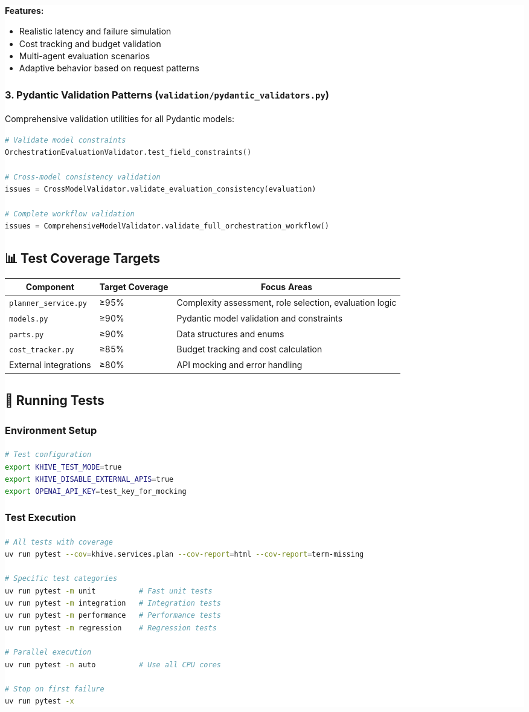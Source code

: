 **Features:**

- Realistic latency and failure simulation
- Cost tracking and budget validation
- Multi-agent evaluation scenarios
- Adaptive behavior based on request patterns

### 3. Pydantic Validation Patterns (`validation/pydantic_validators.py`)

Comprehensive validation utilities for all Pydantic models:

```python
# Validate model constraints
OrchestrationEvaluationValidator.test_field_constraints()

# Cross-model consistency validation
issues = CrossModelValidator.validate_evaluation_consistency(evaluation)

# Complete workflow validation
issues = ComprehensiveModelValidator.validate_full_orchestration_workflow()
```

## 📊 Test Coverage Targets

| Component             | Target Coverage | Focus Areas                                             |
| --------------------- | --------------- | ------------------------------------------------------- |
| `planner_service.py`  | ≥95%            | Complexity assessment, role selection, evaluation logic |
| `models.py`           | ≥90%            | Pydantic model validation and constraints               |
| `parts.py`            | ≥90%            | Data structures and enums                               |
| `cost_tracker.py`     | ≥85%            | Budget tracking and cost calculation                    |
| External integrations | ≥80%            | API mocking and error handling                          |

## 🚀 Running Tests

### Environment Setup

```bash
# Test configuration
export KHIVE_TEST_MODE=true
export KHIVE_DISABLE_EXTERNAL_APIS=true
export OPENAI_API_KEY=test_key_for_mocking
```

### Test Execution

```bash
# All tests with coverage
uv run pytest --cov=khive.services.plan --cov-report=html --cov-report=term-missing

# Specific test categories
uv run pytest -m unit          # Fast unit tests
uv run pytest -m integration   # Integration tests
uv run pytest -m performance   # Performance tests
uv run pytest -m regression    # Regression tests

# Parallel execution
uv run pytest -n auto          # Use all CPU cores

# Stop on first failure
uv run pytest -x

```